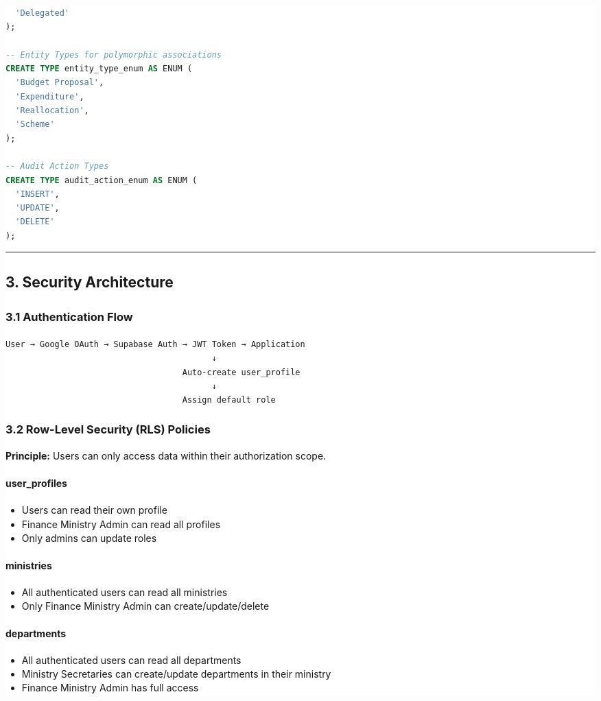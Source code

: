 ```sql
  'Delegated'
);

-- Entity Types for polymorphic associations
CREATE TYPE entity_type_enum AS ENUM (
  'Budget Proposal',
  'Expenditure',
  'Reallocation',
  'Scheme'
);

-- Audit Action Types
CREATE TYPE audit_action_enum AS ENUM (
  'INSERT',
  'UPDATE',
  'DELETE'
);
```

---

## 3. Security Architecture

### 3.1 Authentication Flow

```
User → Google OAuth → Supabase Auth → JWT Token → Application
                                          ↓
                                    Auto-create user_profile
                                          ↓
                                    Assign default role
```

### 3.2 Row-Level Security (RLS) Policies

**Principle:** Users can only access data within their authorization scope.

#### user_profiles
- Users can read their own profile
- Finance Ministry Admin can read all profiles
- Only admins can update roles

#### ministries
- All authenticated users can read all ministries
- Only Finance Ministry Admin can create/update/delete

#### departments
- All authenticated users can read all departments
- Ministry Secretaries can create/update departments in their ministry
- Finance Ministry Admin has full access
